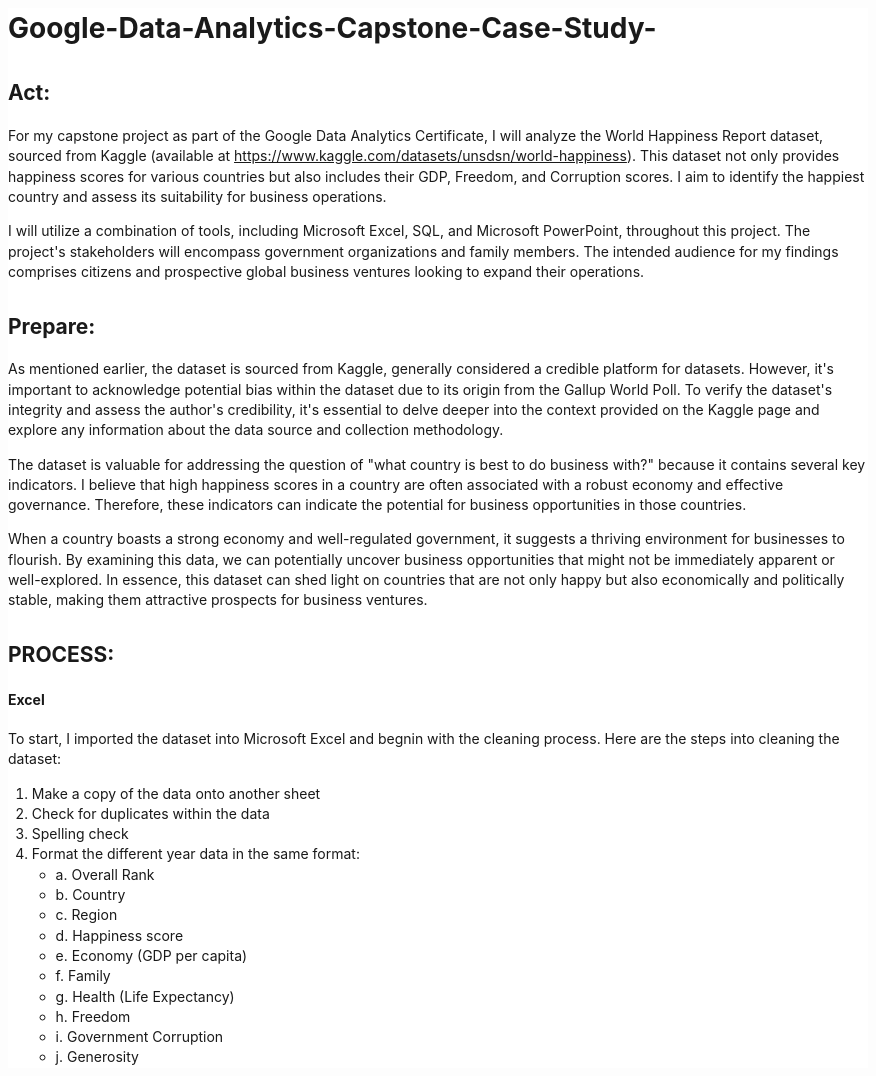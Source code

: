 # Google-Data-Analytics-Capstone-Case-Study-

## Act:

For my capstone project as part of the Google Data Analytics Certificate, I will analyze the World Happiness Report dataset, sourced from Kaggle (available at https://www.kaggle.com/datasets/unsdsn/world-happiness). This dataset not only provides happiness scores for various countries but also includes their GDP, Freedom, and Corruption scores. I aim to identify the happiest country and assess its suitability for business operations.

I will utilize a combination of tools, including Microsoft Excel, SQL, and Microsoft PowerPoint, throughout this project. The project's stakeholders will encompass government organizations and family members. The intended audience for my findings comprises citizens and prospective global business ventures looking to expand their operations.


## Prepare:

As mentioned earlier, the dataset is sourced from Kaggle, generally considered a credible platform for datasets. However, it's important to acknowledge potential bias within the dataset due to its origin from the Gallup World Poll. To verify the dataset's integrity and assess the author's credibility, it's essential to delve deeper into the context provided on the Kaggle page and explore any information about the data source and collection methodology.

The dataset is valuable for addressing the question of "what country is best to do business with?" because it contains several key indicators. I believe that high happiness scores in a country are often associated with a robust economy and effective governance. Therefore, these indicators can indicate the potential for business opportunities in those countries.

When a country boasts a strong economy and well-regulated government, it suggests a thriving environment for businesses to flourish. By examining this data, we can potentially uncover business opportunities that might not be immediately apparent or well-explored. In essence, this dataset can shed light on countries that are not only happy but also economically and politically stable, making them attractive prospects for business ventures.


## PROCESS:

#### Excel

To start, I imported the dataset into Microsoft Excel and begnin with the cleaning process. Here are the steps into cleaning the dataset:
   1. Make a copy of the data onto another sheet
   2. Check for duplicates within the data 
   3. Spelling check
   4. Format the different year data in the same format:
      - a. Overall Rank
      - b. Country
      - c. Region
      - d. Happiness score
      - e. Economy (GDP per capita)
      - f. Family 
      - g. Health (Life Expectancy)
      - h. Freedom
      - i. Government Corruption
      - j. Generosity
